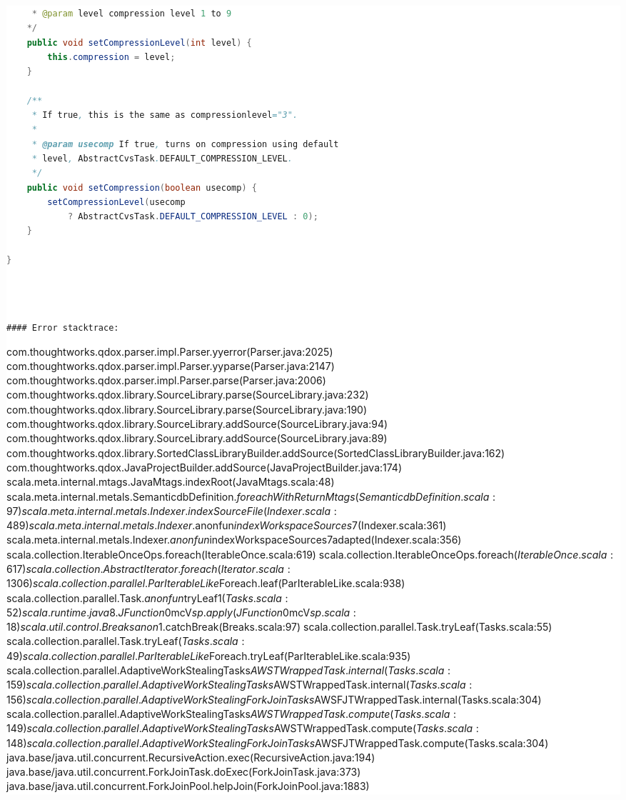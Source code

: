 ```java
     * @param level compression level 1 to 9
    */
    public void setCompressionLevel(int level) {
        this.compression = level;
    }

    /**
     * If true, this is the same as compressionlevel="3".
     *
     * @param usecomp If true, turns on compression using default
     * level, AbstractCvsTask.DEFAULT_COMPRESSION_LEVEL.
     */
    public void setCompression(boolean usecomp) {
        setCompressionLevel(usecomp
            ? AbstractCvsTask.DEFAULT_COMPRESSION_LEVEL : 0);
    }

}
```

```



#### Error stacktrace:

```
com.thoughtworks.qdox.parser.impl.Parser.yyerror(Parser.java:2025)
	com.thoughtworks.qdox.parser.impl.Parser.yyparse(Parser.java:2147)
	com.thoughtworks.qdox.parser.impl.Parser.parse(Parser.java:2006)
	com.thoughtworks.qdox.library.SourceLibrary.parse(SourceLibrary.java:232)
	com.thoughtworks.qdox.library.SourceLibrary.parse(SourceLibrary.java:190)
	com.thoughtworks.qdox.library.SourceLibrary.addSource(SourceLibrary.java:94)
	com.thoughtworks.qdox.library.SourceLibrary.addSource(SourceLibrary.java:89)
	com.thoughtworks.qdox.library.SortedClassLibraryBuilder.addSource(SortedClassLibraryBuilder.java:162)
	com.thoughtworks.qdox.JavaProjectBuilder.addSource(JavaProjectBuilder.java:174)
	scala.meta.internal.mtags.JavaMtags.indexRoot(JavaMtags.scala:48)
	scala.meta.internal.metals.SemanticdbDefinition$.foreachWithReturnMtags(SemanticdbDefinition.scala:97)
	scala.meta.internal.metals.Indexer.indexSourceFile(Indexer.scala:489)
	scala.meta.internal.metals.Indexer.$anonfun$indexWorkspaceSources$7(Indexer.scala:361)
	scala.meta.internal.metals.Indexer.$anonfun$indexWorkspaceSources$7$adapted(Indexer.scala:356)
	scala.collection.IterableOnceOps.foreach(IterableOnce.scala:619)
	scala.collection.IterableOnceOps.foreach$(IterableOnce.scala:617)
	scala.collection.AbstractIterator.foreach(Iterator.scala:1306)
	scala.collection.parallel.ParIterableLike$Foreach.leaf(ParIterableLike.scala:938)
	scala.collection.parallel.Task.$anonfun$tryLeaf$1(Tasks.scala:52)
	scala.runtime.java8.JFunction0$mcV$sp.apply(JFunction0$mcV$sp.scala:18)
	scala.util.control.Breaks$$anon$1.catchBreak(Breaks.scala:97)
	scala.collection.parallel.Task.tryLeaf(Tasks.scala:55)
	scala.collection.parallel.Task.tryLeaf$(Tasks.scala:49)
	scala.collection.parallel.ParIterableLike$Foreach.tryLeaf(ParIterableLike.scala:935)
	scala.collection.parallel.AdaptiveWorkStealingTasks$AWSTWrappedTask.internal(Tasks.scala:159)
	scala.collection.parallel.AdaptiveWorkStealingTasks$AWSTWrappedTask.internal$(Tasks.scala:156)
	scala.collection.parallel.AdaptiveWorkStealingForkJoinTasks$AWSFJTWrappedTask.internal(Tasks.scala:304)
	scala.collection.parallel.AdaptiveWorkStealingTasks$AWSTWrappedTask.compute(Tasks.scala:149)
	scala.collection.parallel.AdaptiveWorkStealingTasks$AWSTWrappedTask.compute$(Tasks.scala:148)
	scala.collection.parallel.AdaptiveWorkStealingForkJoinTasks$AWSFJTWrappedTask.compute(Tasks.scala:304)
	java.base/java.util.concurrent.RecursiveAction.exec(RecursiveAction.java:194)
	java.base/java.util.concurrent.ForkJoinTask.doExec(ForkJoinTask.java:373)
	java.base/java.util.concurrent.ForkJoinPool.helpJoin(ForkJoinPool.java:1883)